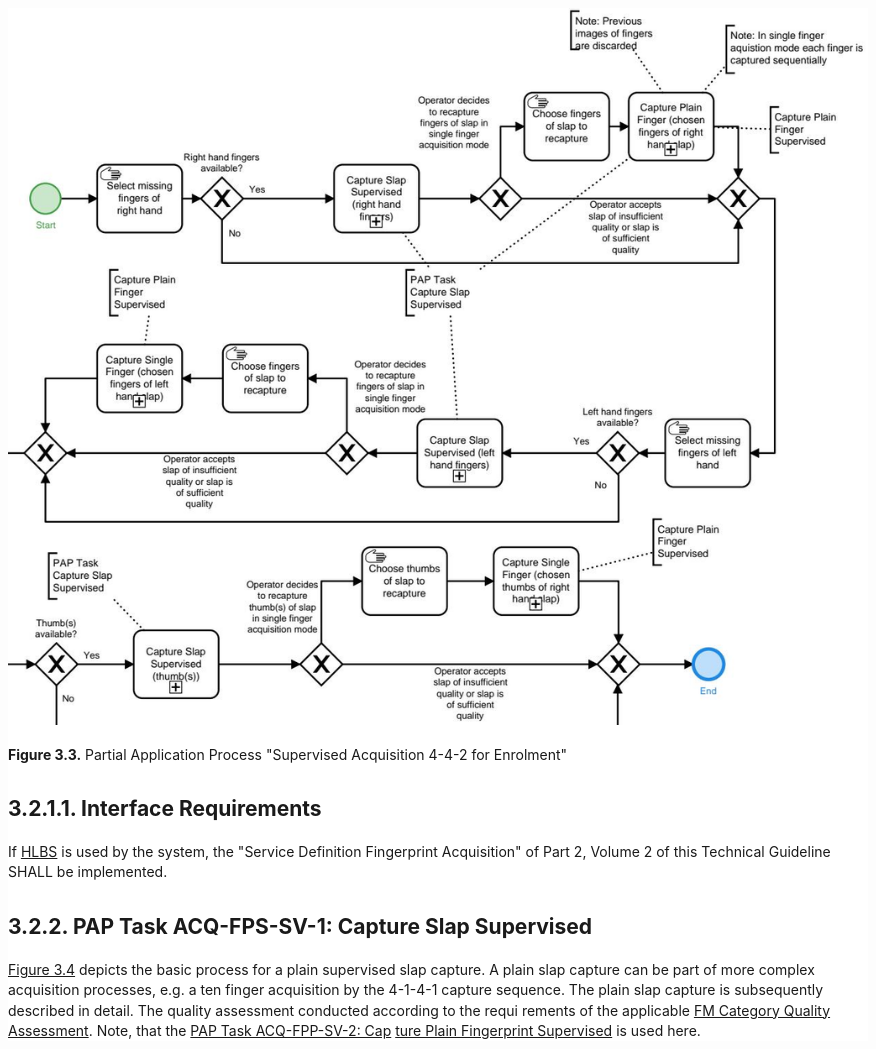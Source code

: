 <span id="page-11-0"></span>![](_page_11_Figure_3.jpeg)

**Figure 3.3.** Partial Application Process "Supervised Acquisition 4-4-2 for Enrolment"

## **3.2.1.1. Interface Requirements**

If [HLBS](#page-51-9) is used by the system, the "Service Definition Fingerprint Acquisition" of Part 2, Volume 2 of this Technical Guideline SHALL be implemented.

## <span id="page-11-1"></span>**3.2.2. PAP Task ACQ-FPS-SV-1: Capture Slap Supervised**

[Figure 3.4](#page-13-0) depicts the basic process for a plain supervised slap capture. A plain slap capture can be part of more complex acquisition processes, e.g. a ten finger acquisition by the 4-1-4-1 capture sequence. The plain slap capture is subsequently described in detail. The quality assessment conducted according to the requi rements of the applicable [FM Category Quality Assessment](#page-27-0). Note, that the [PAP Task ACQ-FPP-SV-2: Cap](#page-13-1) [ture Plain Fingerprint Supervised](#page-13-1) is used here.
